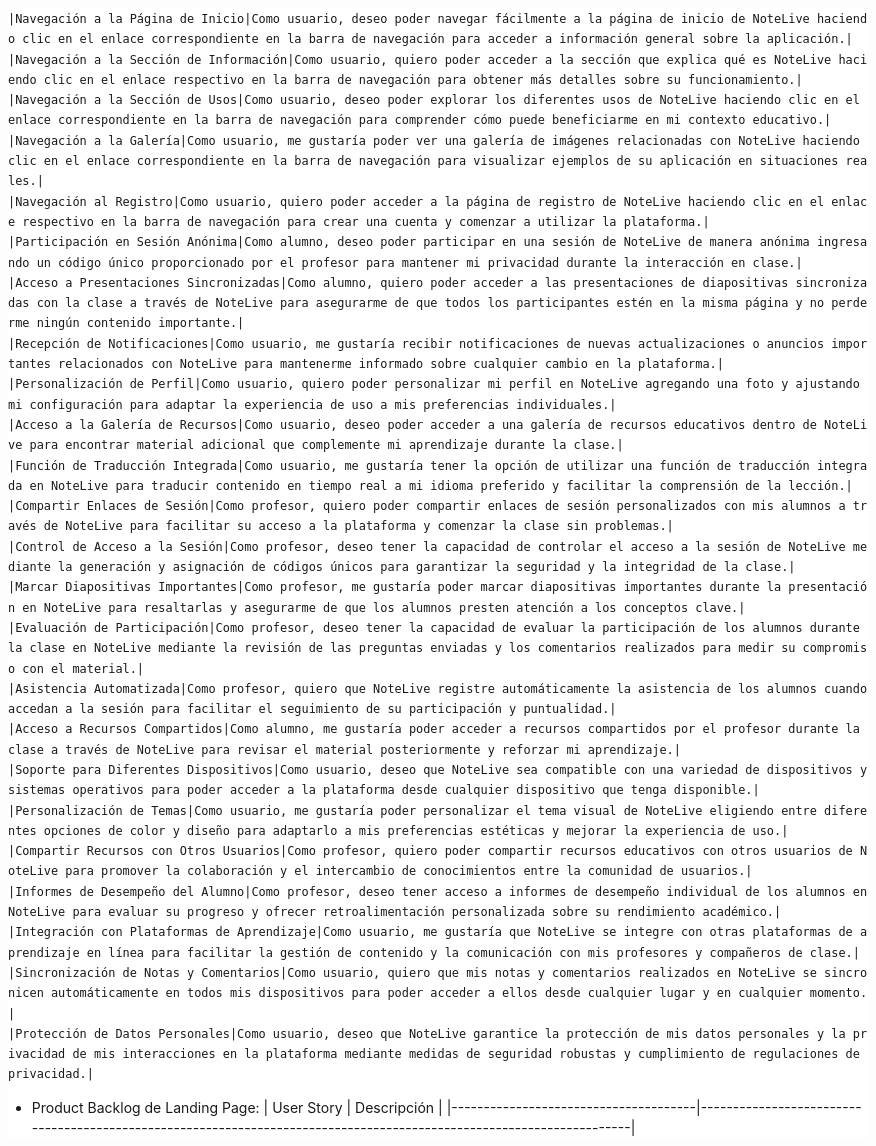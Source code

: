 	|Navegación a la Página de Inicio|Como usuario, deseo poder navegar fácilmente a la página de inicio de NoteLive haciendo clic en el enlace correspondiente en la barra de navegación para acceder a información general sobre la aplicación.|
	|Navegación a la Sección de Información|Como usuario, quiero poder acceder a la sección que explica qué es NoteLive haciendo clic en el enlace respectivo en la barra de navegación para obtener más detalles sobre su funcionamiento.|
	|Navegación a la Sección de Usos|Como usuario, deseo poder explorar los diferentes usos de NoteLive haciendo clic en el enlace correspondiente en la barra de navegación para comprender cómo puede beneficiarme en mi contexto educativo.|
	|Navegación a la Galería|Como usuario, me gustaría poder ver una galería de imágenes relacionadas con NoteLive haciendo clic en el enlace correspondiente en la barra de navegación para visualizar ejemplos de su aplicación en situaciones reales.|
	|Navegación al Registro|Como usuario, quiero poder acceder a la página de registro de NoteLive haciendo clic en el enlace respectivo en la barra de navegación para crear una cuenta y comenzar a utilizar la plataforma.|
	|Participación en Sesión Anónima|Como alumno, deseo poder participar en una sesión de NoteLive de manera anónima ingresando un código único proporcionado por el profesor para mantener mi privacidad durante la interacción en clase.|
	|Acceso a Presentaciones Sincronizadas|Como alumno, quiero poder acceder a las presentaciones de diapositivas sincronizadas con la clase a través de NoteLive para asegurarme de que todos los participantes estén en la misma página y no perderme ningún contenido importante.|
	|Recepción de Notificaciones|Como usuario, me gustaría recibir notificaciones de nuevas actualizaciones o anuncios importantes relacionados con NoteLive para mantenerme informado sobre cualquier cambio en la plataforma.|
	|Personalización de Perfil|Como usuario, quiero poder personalizar mi perfil en NoteLive agregando una foto y ajustando mi configuración para adaptar la experiencia de uso a mis preferencias individuales.|
	|Acceso a la Galería de Recursos|Como usuario, deseo poder acceder a una galería de recursos educativos dentro de NoteLive para encontrar material adicional que complemente mi aprendizaje durante la clase.|
	|Función de Traducción Integrada|Como usuario, me gustaría tener la opción de utilizar una función de traducción integrada en NoteLive para traducir contenido en tiempo real a mi idioma preferido y facilitar la comprensión de la lección.|
	|Compartir Enlaces de Sesión|Como profesor, quiero poder compartir enlaces de sesión personalizados con mis alumnos a través de NoteLive para facilitar su acceso a la plataforma y comenzar la clase sin problemas.|
	|Control de Acceso a la Sesión|Como profesor, deseo tener la capacidad de controlar el acceso a la sesión de NoteLive mediante la generación y asignación de códigos únicos para garantizar la seguridad y la integridad de la clase.|
	|Marcar Diapositivas Importantes|Como profesor, me gustaría poder marcar diapositivas importantes durante la presentación en NoteLive para resaltarlas y asegurarme de que los alumnos presten atención a los conceptos clave.|
	|Evaluación de Participación|Como profesor, deseo tener la capacidad de evaluar la participación de los alumnos durante la clase en NoteLive mediante la revisión de las preguntas enviadas y los comentarios realizados para medir su compromiso con el material.|
	|Asistencia Automatizada|Como profesor, quiero que NoteLive registre automáticamente la asistencia de los alumnos cuando accedan a la sesión para facilitar el seguimiento de su participación y puntualidad.|
	|Acceso a Recursos Compartidos|Como alumno, me gustaría poder acceder a recursos compartidos por el profesor durante la clase a través de NoteLive para revisar el material posteriormente y reforzar mi aprendizaje.|
	|Soporte para Diferentes Dispositivos|Como usuario, deseo que NoteLive sea compatible con una variedad de dispositivos y sistemas operativos para poder acceder a la plataforma desde cualquier dispositivo que tenga disponible.|
	|Personalización de Temas|Como usuario, me gustaría poder personalizar el tema visual de NoteLive eligiendo entre diferentes opciones de color y diseño para adaptarlo a mis preferencias estéticas y mejorar la experiencia de uso.|
	|Compartir Recursos con Otros Usuarios|Como profesor, quiero poder compartir recursos educativos con otros usuarios de NoteLive para promover la colaboración y el intercambio de conocimientos entre la comunidad de usuarios.|
	|Informes de Desempeño del Alumno|Como profesor, deseo tener acceso a informes de desempeño individual de los alumnos en NoteLive para evaluar su progreso y ofrecer retroalimentación personalizada sobre su rendimiento académico.|
	|Integración con Plataformas de Aprendizaje|Como usuario, me gustaría que NoteLive se integre con otras plataformas de aprendizaje en línea para facilitar la gestión de contenido y la comunicación con mis profesores y compañeros de clase.|
	|Sincronización de Notas y Comentarios|Como usuario, quiero que mis notas y comentarios realizados en NoteLive se sincronicen automáticamente en todos mis dispositivos para poder acceder a ellos desde cualquier lugar y en cualquier momento.|
	|Protección de Datos Personales|Como usuario, deseo que NoteLive garantice la protección de mis datos personales y la privacidad de mis interacciones en la plataforma mediante medidas de seguridad robustas y cumplimiento de regulaciones de privacidad.|
- Product Backlog de Landing Page:
	| User Story                           | Descripción                                                                                                          |
	|--------------------------------------|----------------------------------------------------------------------------------------------------------------------|